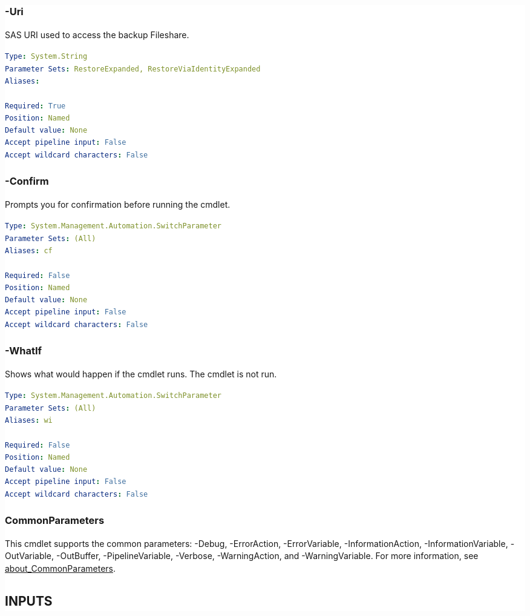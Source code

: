 ### -Uri
SAS URI used to access the backup Fileshare.

```yaml
Type: System.String
Parameter Sets: RestoreExpanded, RestoreViaIdentityExpanded
Aliases:

Required: True
Position: Named
Default value: None
Accept pipeline input: False
Accept wildcard characters: False
```

### -Confirm
Prompts you for confirmation before running the cmdlet.

```yaml
Type: System.Management.Automation.SwitchParameter
Parameter Sets: (All)
Aliases: cf

Required: False
Position: Named
Default value: None
Accept pipeline input: False
Accept wildcard characters: False
```

### -WhatIf
Shows what would happen if the cmdlet runs.
The cmdlet is not run.

```yaml
Type: System.Management.Automation.SwitchParameter
Parameter Sets: (All)
Aliases: wi

Required: False
Position: Named
Default value: None
Accept pipeline input: False
Accept wildcard characters: False
```

### CommonParameters
This cmdlet supports the common parameters: -Debug, -ErrorAction, -ErrorVariable, -InformationAction, -InformationVariable, -OutVariable, -OutBuffer, -PipelineVariable, -Verbose, -WarningAction, and -WarningVariable. For more information, see [about_CommonParameters](http://go.microsoft.com/fwlink/?LinkID=113216).

## INPUTS
